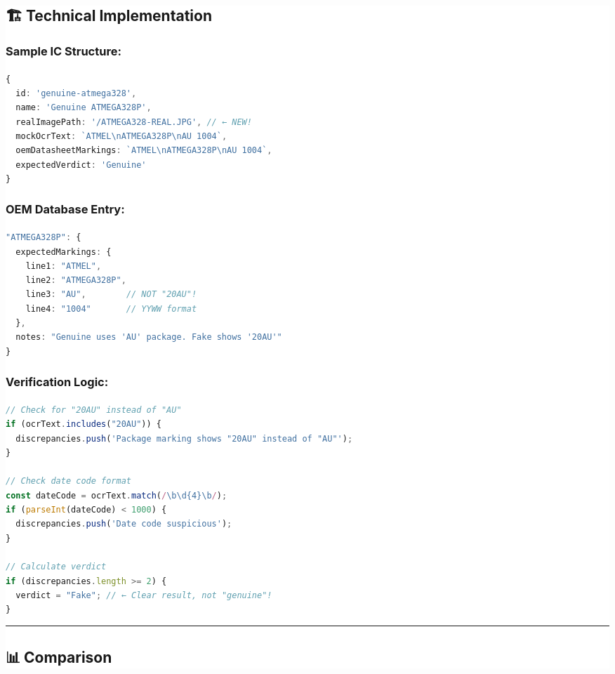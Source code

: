 ## 🏗️ Technical Implementation

### Sample IC Structure:
```typescript
{
  id: 'genuine-atmega328',
  name: 'Genuine ATMEGA328P',
  realImagePath: '/ATMEGA328-REAL.JPG', // ← NEW!
  mockOcrText: `ATMEL\nATMEGA328P\nAU 1004`,
  oemDatasheetMarkings: `ATMEL\nATMEGA328P\nAU 1004`,
  expectedVerdict: 'Genuine'
}
```

### OEM Database Entry:
```typescript
"ATMEGA328P": {
  expectedMarkings: {
    line1: "ATMEL",
    line2: "ATMEGA328P",
    line3: "AU",        // NOT "20AU"!
    line4: "1004"       // YYWW format
  },
  notes: "Genuine uses 'AU' package. Fake shows '20AU'"
}
```

### Verification Logic:
```typescript
// Check for "20AU" instead of "AU"
if (ocrText.includes("20AU")) {
  discrepancies.push('Package marking shows "20AU" instead of "AU"');
}

// Check date code format
const dateCode = ocrText.match(/\b\d{4}\b/);
if (parseInt(dateCode) < 1000) {
  discrepancies.push('Date code suspicious');
}

// Calculate verdict
if (discrepancies.length >= 2) {
  verdict = "Fake"; // ← Clear result, not "genuine"!
}
```

---

## 📊 Comparison
